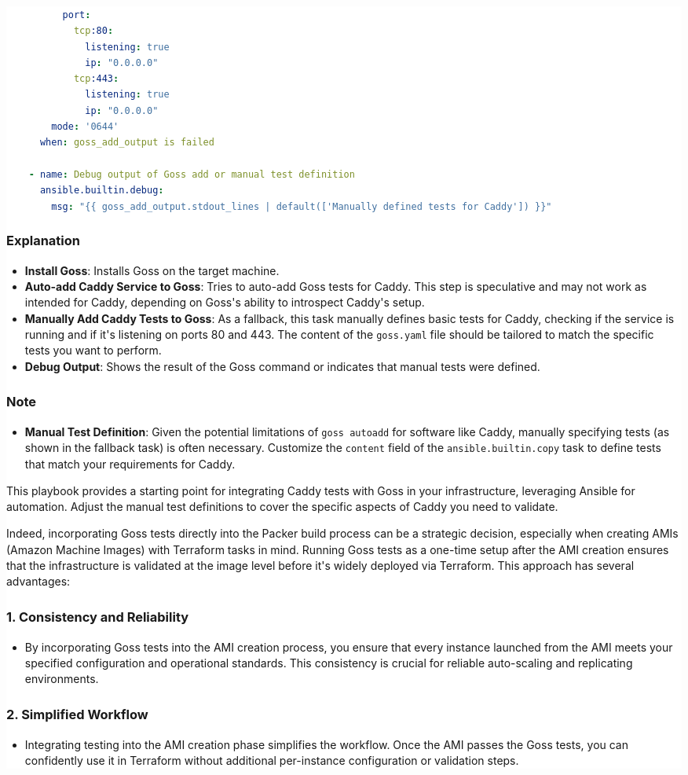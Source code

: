 ```yaml
          port:
            tcp:80:
              listening: true
              ip: "0.0.0.0"
            tcp:443:
              listening: true
              ip: "0.0.0.0"
        mode: '0644'
      when: goss_add_output is failed

    - name: Debug output of Goss add or manual test definition
      ansible.builtin.debug:
        msg: "{{ goss_add_output.stdout_lines | default(['Manually defined tests for Caddy']) }}"
```

### Explanation

- **Install Goss**: Installs Goss on the target machine.
- **Auto-add Caddy Service to Goss**: Tries to auto-add Goss tests for Caddy. This step is speculative and may not work as intended for Caddy, depending on Goss's ability to introspect Caddy's setup.
- **Manually Add Caddy Tests to Goss**: As a fallback, this task manually defines basic tests for Caddy, checking if the service is running and if it's listening on ports 80 and 443. The content of the `goss.yaml` file should be tailored to match the specific tests you want to perform.
- **Debug Output**: Shows the result of the Goss command or indicates that manual tests were defined.

### Note

- **Manual Test Definition**: Given the potential limitations of `goss autoadd` for software like Caddy, manually specifying tests (as shown in the fallback task) is often necessary. Customize the `content` field of the `ansible.builtin.copy` task to define tests that match your requirements for Caddy.

This playbook provides a starting point for integrating Caddy tests with Goss in your infrastructure, leveraging Ansible for automation. Adjust the manual test definitions to cover the specific aspects of Caddy you need to validate.

Indeed, incorporating Goss tests directly into the Packer build process can be a strategic decision, especially when creating AMIs (Amazon Machine Images) with Terraform tasks in mind. Running Goss tests as a one-time setup after the AMI creation ensures that the infrastructure is validated at the image level before it's widely deployed via Terraform. This approach has several advantages:

### 1. **Consistency and Reliability**
- By incorporating Goss tests into the AMI creation process, you ensure that every instance launched from the AMI meets your specified configuration and operational standards. This consistency is crucial for reliable auto-scaling and replicating environments.

### 2. **Simplified Workflow**
- Integrating testing into the AMI creation phase simplifies the workflow. Once the AMI passes the Goss tests, you can confidently use it in Terraform without additional per-instance configuration or validation steps.
